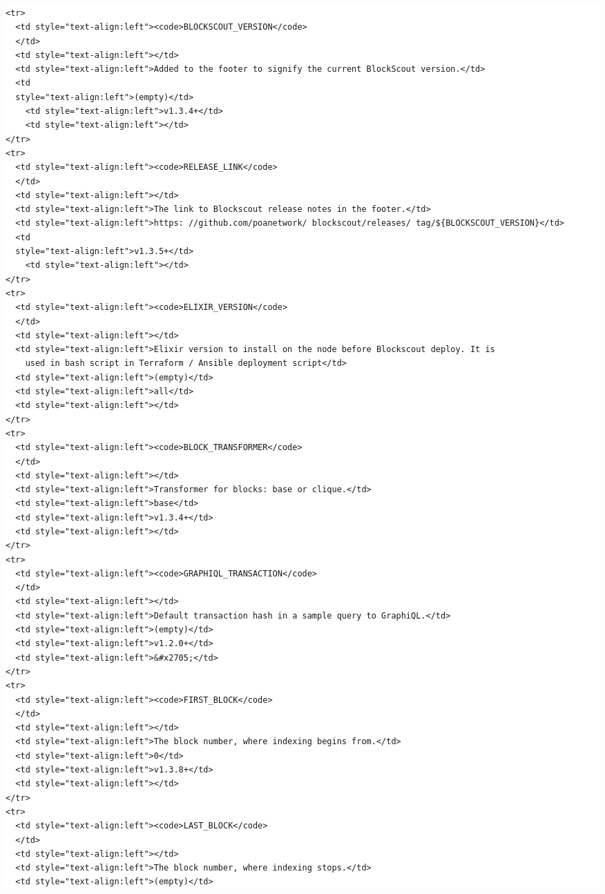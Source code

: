     <tr>
      <td style="text-align:left"><code>BLOCKSCOUT_VERSION</code>
      </td>
      <td style="text-align:left"></td>
      <td style="text-align:left">Added to the footer to signify the current BlockScout version.</td>
      <td
      style="text-align:left">(empty)</td>
        <td style="text-align:left">v1.3.4+</td>
        <td style="text-align:left"></td>
    </tr>
    <tr>
      <td style="text-align:left"><code>RELEASE_LINK</code>
      </td>
      <td style="text-align:left"></td>
      <td style="text-align:left">The link to Blockscout release notes in the footer.</td>
      <td style="text-align:left">https: //github.com/poanetwork/ blockscout/releases/ tag/${BLOCKSCOUT_VERSION}</td>
      <td
      style="text-align:left">v1.3.5+</td>
        <td style="text-align:left"></td>
    </tr>
    <tr>
      <td style="text-align:left"><code>ELIXIR_VERSION</code>
      </td>
      <td style="text-align:left"></td>
      <td style="text-align:left">Elixir version to install on the node before Blockscout deploy. It is
        used in bash script in Terraform / Ansible deployment script</td>
      <td style="text-align:left">(empty)</td>
      <td style="text-align:left">all</td>
      <td style="text-align:left"></td>
    </tr>
    <tr>
      <td style="text-align:left"><code>BLOCK_TRANSFORMER</code>
      </td>
      <td style="text-align:left"></td>
      <td style="text-align:left">Transformer for blocks: base or clique.</td>
      <td style="text-align:left">base</td>
      <td style="text-align:left">v1.3.4+</td>
      <td style="text-align:left"></td>
    </tr>
    <tr>
      <td style="text-align:left"><code>GRAPHIQL_TRANSACTION</code>
      </td>
      <td style="text-align:left"></td>
      <td style="text-align:left">Default transaction hash in a sample query to GraphiQL.</td>
      <td style="text-align:left">(empty)</td>
      <td style="text-align:left">v1.2.0+</td>
      <td style="text-align:left">&#x2705;</td>
    </tr>
    <tr>
      <td style="text-align:left"><code>FIRST_BLOCK</code>
      </td>
      <td style="text-align:left"></td>
      <td style="text-align:left">The block number, where indexing begins from.</td>
      <td style="text-align:left">0</td>
      <td style="text-align:left">v1.3.8+</td>
      <td style="text-align:left"></td>
    </tr>
    <tr>
      <td style="text-align:left"><code>LAST_BLOCK</code>
      </td>
      <td style="text-align:left"></td>
      <td style="text-align:left">The block number, where indexing stops.</td>
      <td style="text-align:left">(empty)</td>